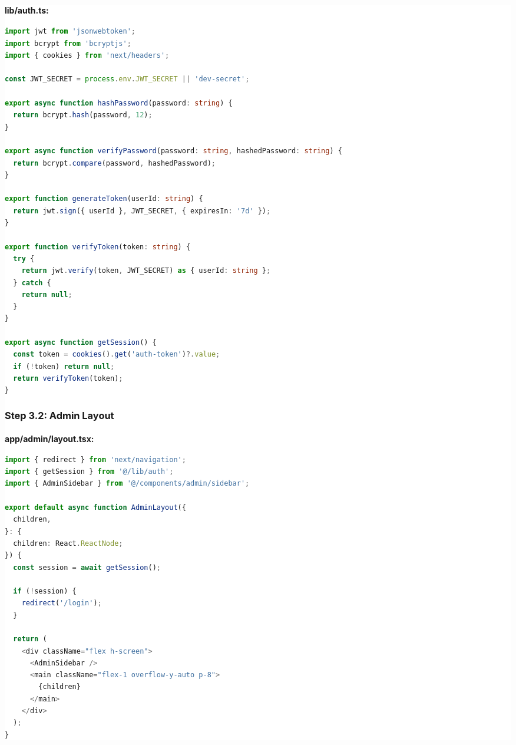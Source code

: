 **lib/auth.ts:**
```typescript
import jwt from 'jsonwebtoken';
import bcrypt from 'bcryptjs';
import { cookies } from 'next/headers';

const JWT_SECRET = process.env.JWT_SECRET || 'dev-secret';

export async function hashPassword(password: string) {
  return bcrypt.hash(password, 12);
}

export async function verifyPassword(password: string, hashedPassword: string) {
  return bcrypt.compare(password, hashedPassword);
}

export function generateToken(userId: string) {
  return jwt.sign({ userId }, JWT_SECRET, { expiresIn: '7d' });
}

export function verifyToken(token: string) {
  try {
    return jwt.verify(token, JWT_SECRET) as { userId: string };
  } catch {
    return null;
  }
}

export async function getSession() {
  const token = cookies().get('auth-token')?.value;
  if (!token) return null;
  return verifyToken(token);
}
```

### Step 3.2: Admin Layout

**app/admin/layout.tsx:**
```typescript
import { redirect } from 'next/navigation';
import { getSession } from '@/lib/auth';
import { AdminSidebar } from '@/components/admin/sidebar';

export default async function AdminLayout({
  children,
}: {
  children: React.ReactNode;
}) {
  const session = await getSession();
  
  if (!session) {
    redirect('/login');
  }

  return (
    <div className="flex h-screen">
      <AdminSidebar />
      <main className="flex-1 overflow-y-auto p-8">
        {children}
      </main>
    </div>
  );
}
```
